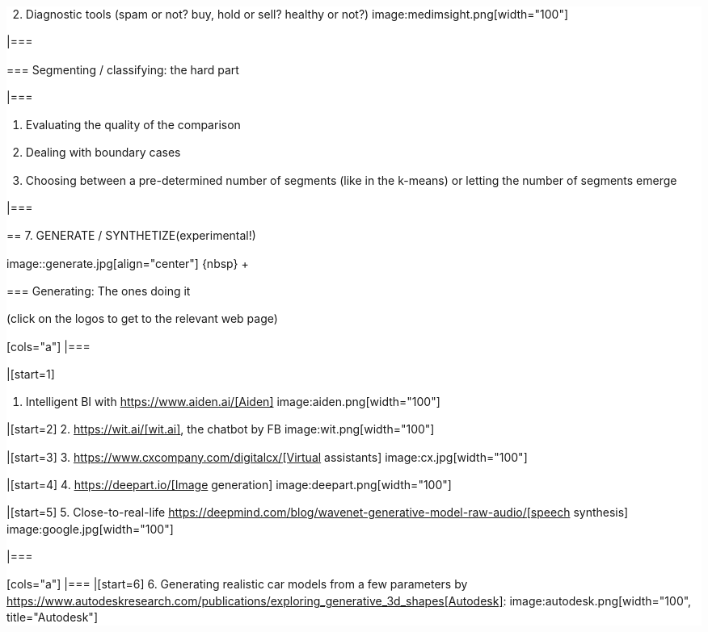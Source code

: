 2. Diagnostic tools (spam or not? buy, hold or sell? healthy or not?) image:medimsight.png[width="100"]

|===

=== Segmenting / classifying: the hard part

|===

1. Evaluating the quality of the comparison

2. Dealing with boundary cases

3. Choosing between a pre-determined number of segments (like in the k-means) or letting the number of segments emerge

|===


== 7. GENERATE / SYNTHETIZE(experimental!)

image::generate.jpg[align="center"]
{nbsp} +

=== Generating: The ones doing it

(click on the logos to get to the relevant web page)


[cols="a"]
|===

|[start=1]
1. Intelligent BI with https://www.aiden.ai/[Aiden] image:aiden.png[width="100"]

|[start=2]
2. https://wit.ai/[wit.ai], the chatbot by FB image:wit.png[width="100"]

|[start=3]
3. https://www.cxcompany.com/digitalcx/[Virtual assistants] image:cx.jpg[width="100"]

|[start=4]
4. https://deepart.io/[Image generation] image:deepart.png[width="100"]

|[start=5]
5. Close-to-real-life https://deepmind.com/blog/wavenet-generative-model-raw-audio/[speech synthesis] image:google.jpg[width="100"]

|===

[cols="a"]
|===
|[start=6]
6. Generating realistic car models from a few parameters by https://www.autodeskresearch.com/publications/exploring_generative_3d_shapes[Autodesk]: image:autodesk.png[width="100", title="Autodesk"]
